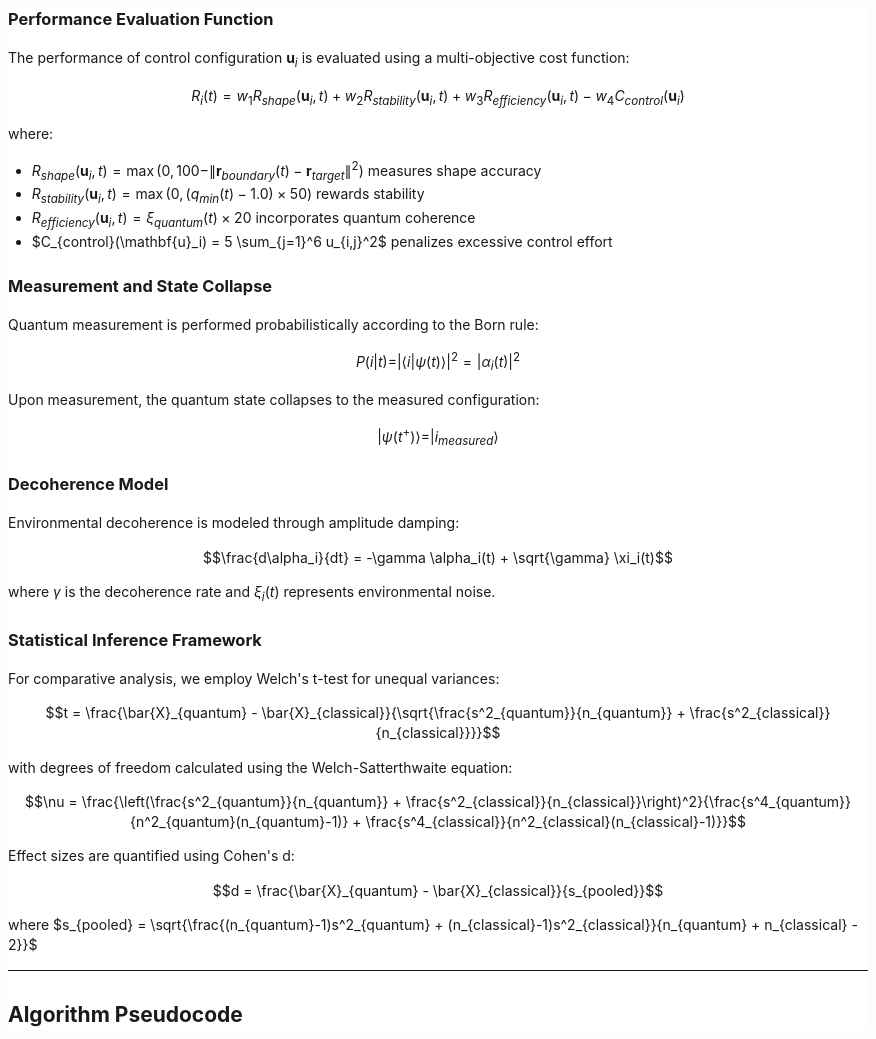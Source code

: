 ### Performance Evaluation Function

The performance of control configuration $\mathbf{u}_i$ is evaluated using a multi-objective cost function:

$$R_i(t) = w_1 R_{shape}(\mathbf{u}_i, t) + w_2 R_{stability}(\mathbf{u}_i, t) + w_3 R_{efficiency}(\mathbf{u}_i, t) - w_4 C_{control}(\mathbf{u}_i)$$

where:
- $R_{shape}(\mathbf{u}_i, t) = \max(0, 100 - \|\mathbf{r}_{boundary}(t) - \mathbf{r}_{target}\|^2)$ measures shape accuracy
- $R_{stability}(\mathbf{u}_i, t) = \max(0, (q_{min}(t) - 1.0) \times 50)$ rewards stability
- $R_{efficiency}(\mathbf{u}_i, t) = \xi_{quantum}(t) \times 20$ incorporates quantum coherence
- $C_{control}(\mathbf{u}_i) = 5 \sum_{j=1}^6 u_{i,j}^2$ penalizes excessive control effort

### Measurement and State Collapse

Quantum measurement is performed probabilistically according to the Born rule:

$$P(i|t) = |\langle i|\psi(t)\rangle|^2 = |\alpha_i(t)|^2$$

Upon measurement, the quantum state collapses to the measured configuration:

$$|\psi(t^+)\rangle = |i_{measured}\rangle$$

### Decoherence Model

Environmental decoherence is modeled through amplitude damping:

$$\frac{d\alpha_i}{dt} = -\gamma \alpha_i(t) + \sqrt{\gamma} \xi_i(t)$$

where $\gamma$ is the decoherence rate and $\xi_i(t)$ represents environmental noise.

### Statistical Inference Framework

For comparative analysis, we employ Welch's t-test for unequal variances:

$$t = \frac{\bar{X}_{quantum} - \bar{X}_{classical}}{\sqrt{\frac{s^2_{quantum}}{n_{quantum}} + \frac{s^2_{classical}}{n_{classical}}}}$$

with degrees of freedom calculated using the Welch-Satterthwaite equation:

$$\nu = \frac{\left(\frac{s^2_{quantum}}{n_{quantum}} + \frac{s^2_{classical}}{n_{classical}}\right)^2}{\frac{s^4_{quantum}}{n^2_{quantum}(n_{quantum}-1)} + \frac{s^4_{classical}}{n^2_{classical}(n_{classical}-1)}}$$

Effect sizes are quantified using Cohen's d:

$$d = \frac{\bar{X}_{quantum} - \bar{X}_{classical}}{s_{pooled}}$$

where $s_{pooled} = \sqrt{\frac{(n_{quantum}-1)s^2_{quantum} + (n_{classical}-1)s^2_{classical}}{n_{quantum} + n_{classical} - 2}}$


---


## Algorithm Pseudocode
